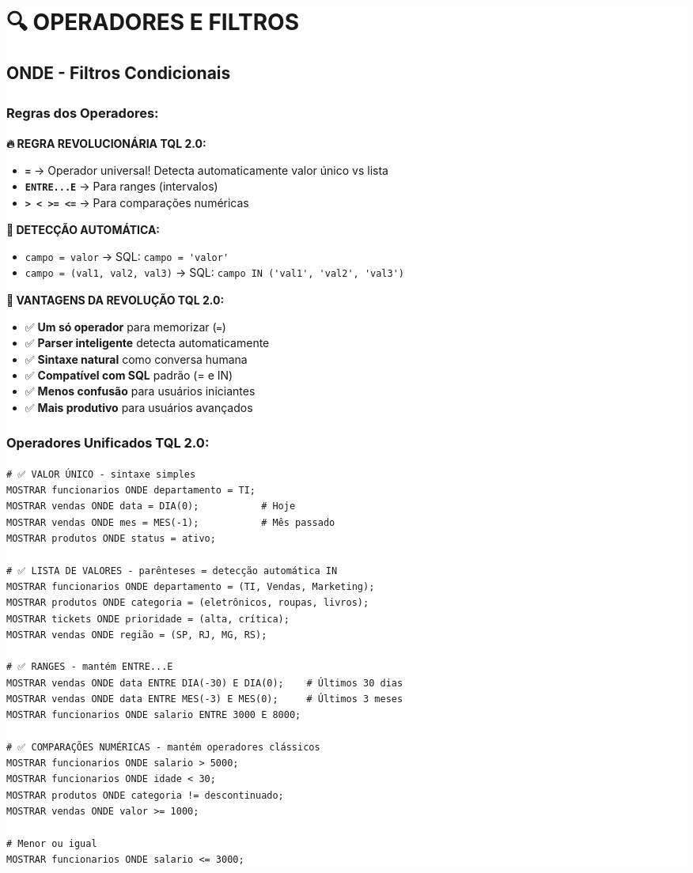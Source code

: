 
# 🔍 OPERADORES E FILTROS

## ONDE - Filtros Condicionais

### Regras dos Operadores:

**🔥 REGRA REVOLUCIONÁRIA TQL 2.0:**
- **`=`** → Operador universal! Detecta automaticamente valor único vs lista
- **`ENTRE...E`** → Para ranges (intervalos)
- **`> < >= <=`** → Para comparações numéricas

**🎯 DETECÇÃO AUTOMÁTICA:**
- `campo = valor` → SQL: `campo = 'valor'`
- `campo = (val1, val2, val3)` → SQL: `campo IN ('val1', 'val2', 'val3')`

**🚀 VANTAGENS DA REVOLUÇÃO TQL 2.0:**
- ✅ **Um só operador** para memorizar (`=`)
- ✅ **Parser inteligente** detecta automaticamente
- ✅ **Sintaxe natural** como conversa humana
- ✅ **Compatível com SQL** padrão (= e IN)
- ✅ **Menos confusão** para usuários iniciantes
- ✅ **Mais produtivo** para usuários avançados

### Operadores Unificados TQL 2.0:
```tql
# ✅ VALOR ÚNICO - sintaxe simples
MOSTRAR funcionarios ONDE departamento = TI;
MOSTRAR vendas ONDE data = DIA(0);           # Hoje
MOSTRAR vendas ONDE mes = MES(-1);           # Mês passado
MOSTRAR produtos ONDE status = ativo;

# ✅ LISTA DE VALORES - parênteses = detecção automática IN
MOSTRAR funcionarios ONDE departamento = (TI, Vendas, Marketing);
MOSTRAR produtos ONDE categoria = (eletrônicos, roupas, livros);
MOSTRAR tickets ONDE prioridade = (alta, crítica);
MOSTRAR vendas ONDE região = (SP, RJ, MG, RS);

# ✅ RANGES - mantém ENTRE...E
MOSTRAR vendas ONDE data ENTRE DIA(-30) E DIA(0);    # Últimos 30 dias
MOSTRAR vendas ONDE data ENTRE MES(-3) E MES(0);     # Últimos 3 meses
MOSTRAR funcionarios ONDE salario ENTRE 3000 E 8000;

# ✅ COMPARAÇÕES NUMÉRICAS - mantém operadores clássicos
MOSTRAR funcionarios ONDE salario > 5000;
MOSTRAR funcionarios ONDE idade < 30;
MOSTRAR produtos ONDE categoria != descontinuado;
MOSTRAR vendas ONDE valor >= 1000;

# Menor ou igual
MOSTRAR funcionarios ONDE salario <= 3000;
```
